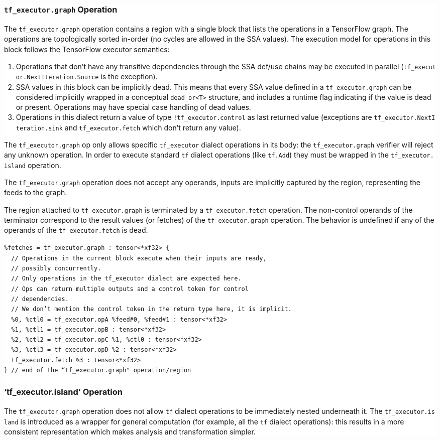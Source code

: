 ### `tf_executor.graph` Operation

The `tf_executor.graph` operation contains a region with a single block that
lists the operations in a TensorFlow graph. The operations are topologically
sorted in-order (no cycles are allowed in the SSA values). The execution model
for operations in this block follows the TensorFlow executor semantics:

1.  Operations that don’t have any transitive dependencies through the SSA
    def/use chains may be executed in parallel
    (`tf_executor.NextIteration.Source` is the exception).
2.  SSA values in this block can be implicitly dead. This means that every SSA
    value defined in a `tf_executor.graph` can be considered implicitly wrapped
    in a conceptual `dead_or<T>` structure, and includes a runtime flag
    indicating if the value is dead or present. Operations may have special case
    handling of dead values.
3.  Operations in this dialect return a value of type `!tf_executor.control` as
    last returned value (exceptions are `tf_executor.NextIteration.sink` and
    `tf_executor.fetch` which don’t return any value).

The `tf_executor.graph` op only allows specific `tf_executor` dialect operations
in its body: the `tf_executor.graph` verifier will reject any unknown operation.
In order to execute standard `tf` dialect operations (like `tf.Add`) they must
be wrapped in the `tf_executor.island` operation.

The `tf_executor.graph` operation does not accept any operands, inputs are
implicitly captured by the region, representing the feeds to the graph.

The region attached to `tf_executor.graph` is terminated by a
`tf_executor.fetch` operation. The non-control operands of the terminator
correspond to the result values (or fetches) of the `tf_executor.graph`
operation. The behavior is undefined if any of the operands of the
`tf_executor.fetch` is dead.

```mlir {.mlir}
%fetches = tf_executor.graph : tensor<*xf32> {
  // Operations in the current block execute when their inputs are ready,
  // possibly concurrently.
  // Only operations in the tf_executor dialect are expected here.
  // Ops can return multiple outputs and a control token for control
  // dependencies.
  // We don’t mention the control token in the return type here, it is implicit.
  %0, %ctl0 = tf_executor.opA %feed#0, %feed#1 : tensor<*xf32>
  %1, %ctl1 = tf_executor.opB : tensor<*xf32>
  %2, %ctl2 = tf_executor.opC %1, %ctl0 : tensor<*xf32>
  %3, %ctl3 = tf_executor.opD %2 : tensor<*xf32>
  tf_executor.fetch %3 : tensor<*xf32>
} // end of the “tf_executor.graph" operation/region
```

### ‘tf_executor.island’ Operation

The `tf_executor.graph` operation does not allow `tf` dialect operations to be
immediately nested underneath it. The `tf_executor.island` is introduced as a
wrapper for general computation (for example, all the `tf` dialect operations):
this results in a more consistent representation which makes analysis and
transformation simpler.
